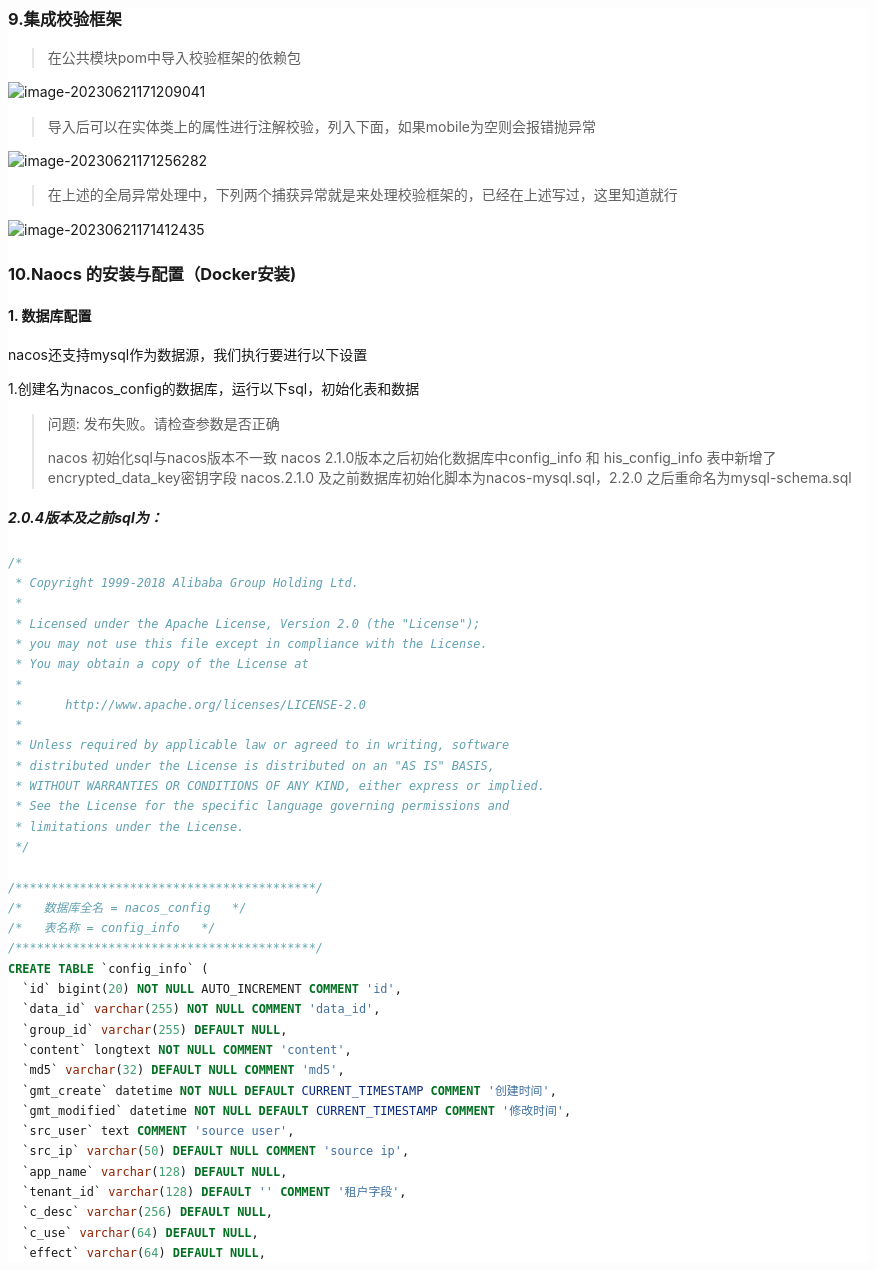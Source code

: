 ### 9.集成校验框架

> 在公共模块pom中导入校验框架的依赖包

![image-20230621171209041](https://typore-makdown.oss-cn-beijing.aliyuncs.com/img/202306231458487.png)

> 导入后可以在实体类上的属性进行注解校验，列入下面，如果mobile为空则会报错抛异常

![image-20230621171256282](https://typore-makdown.oss-cn-beijing.aliyuncs.com/img/202306231458488.png)

> 在上述的全局异常处理中，下列两个捕获异常就是来处理校验框架的，已经在上述写过，这里知道就行

![image-20230621171412435](https://typore-makdown.oss-cn-beijing.aliyuncs.com/img/202306231458489.png)

### 10.Naocs 的安装与配置（Docker安装)

#### 1. 数据库配置

nacos还支持mysql作为数据源，我们执行要进行以下设置

1.创建名为nacos_config的数据库，运行以下sql，初始化表和数据

> 问题: 发布失败。请检查参数是否正确
>
> nacos 初始化sql与nacos版本不一致
> nacos 2.1.0版本之后初始化数据库中config_info 和 his_config_info 表中新增了encrypted_data_key密钥字段
> nacos.2.1.0 及之前数据库初始化脚本为nacos-mysql.sql，2.2.0 之后重命名为mysql-schema.sql

##### **2.0.4版本及之前sql为：**

```sql
/*
 * Copyright 1999-2018 Alibaba Group Holding Ltd.
 *
 * Licensed under the Apache License, Version 2.0 (the "License");
 * you may not use this file except in compliance with the License.
 * You may obtain a copy of the License at
 *
 *      http://www.apache.org/licenses/LICENSE-2.0
 *
 * Unless required by applicable law or agreed to in writing, software
 * distributed under the License is distributed on an "AS IS" BASIS,
 * WITHOUT WARRANTIES OR CONDITIONS OF ANY KIND, either express or implied.
 * See the License for the specific language governing permissions and
 * limitations under the License.
 */

/******************************************/
/*   数据库全名 = nacos_config   */
/*   表名称 = config_info   */
/******************************************/
CREATE TABLE `config_info` (
  `id` bigint(20) NOT NULL AUTO_INCREMENT COMMENT 'id',
  `data_id` varchar(255) NOT NULL COMMENT 'data_id',
  `group_id` varchar(255) DEFAULT NULL,
  `content` longtext NOT NULL COMMENT 'content',
  `md5` varchar(32) DEFAULT NULL COMMENT 'md5',
  `gmt_create` datetime NOT NULL DEFAULT CURRENT_TIMESTAMP COMMENT '创建时间',
  `gmt_modified` datetime NOT NULL DEFAULT CURRENT_TIMESTAMP COMMENT '修改时间',
  `src_user` text COMMENT 'source user',
  `src_ip` varchar(50) DEFAULT NULL COMMENT 'source ip',
  `app_name` varchar(128) DEFAULT NULL,
  `tenant_id` varchar(128) DEFAULT '' COMMENT '租户字段',
  `c_desc` varchar(256) DEFAULT NULL,
  `c_use` varchar(64) DEFAULT NULL,
  `effect` varchar(64) DEFAULT NULL,
```